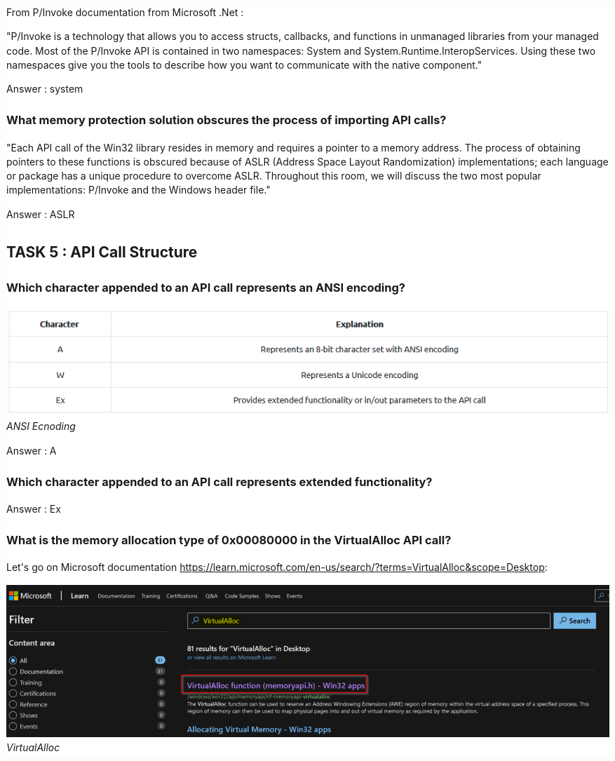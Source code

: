 From P/Invoke documentation from Microsoft .Net :

 "P/Invoke is a technology that allows you to access structs, callbacks, and functions in unmanaged libraries from your managed code. Most of the P/Invoke API is contained in two namespaces: System and System.Runtime.InteropServices. Using these two namespaces give you the tools to describe how you want to communicate with the native component."

Answer : system

### What memory protection solution obscures the process of importing API calls?

 "Each API call of the Win32 library resides in memory and requires a pointer to a memory address. The process of obtaining pointers to these functions is obscured because of ASLR (Address Space Layout Randomization) implementations; each language or package has a unique procedure to overcome ASLR. Throughout this room, we will discuss the two most popular implementations: P/Invoke and the Windows header file."

Answer : ASLR

## TASK 5 : API Call Structure
### Which character appended to an API call represents an ANSI encoding? 

![ANSI Ecnoding](/images/thm/windowsapi/windowsapi_4.png)
_ANSI Ecnoding_

Answer : A

### Which character appended to an API call represents extended functionality?

Answer : Ex

### What is the memory allocation type of 0x00080000 in the VirtualAlloc API call?

Let's go on Microsoft documentation <https://learn.microsoft.com/en-us/search/?terms=VirtualAlloc&scope=Desktop>:

![VirtualAlloc](/images/thm/windowsapi/windowsapi_5.png)
_VirtualAlloc_
